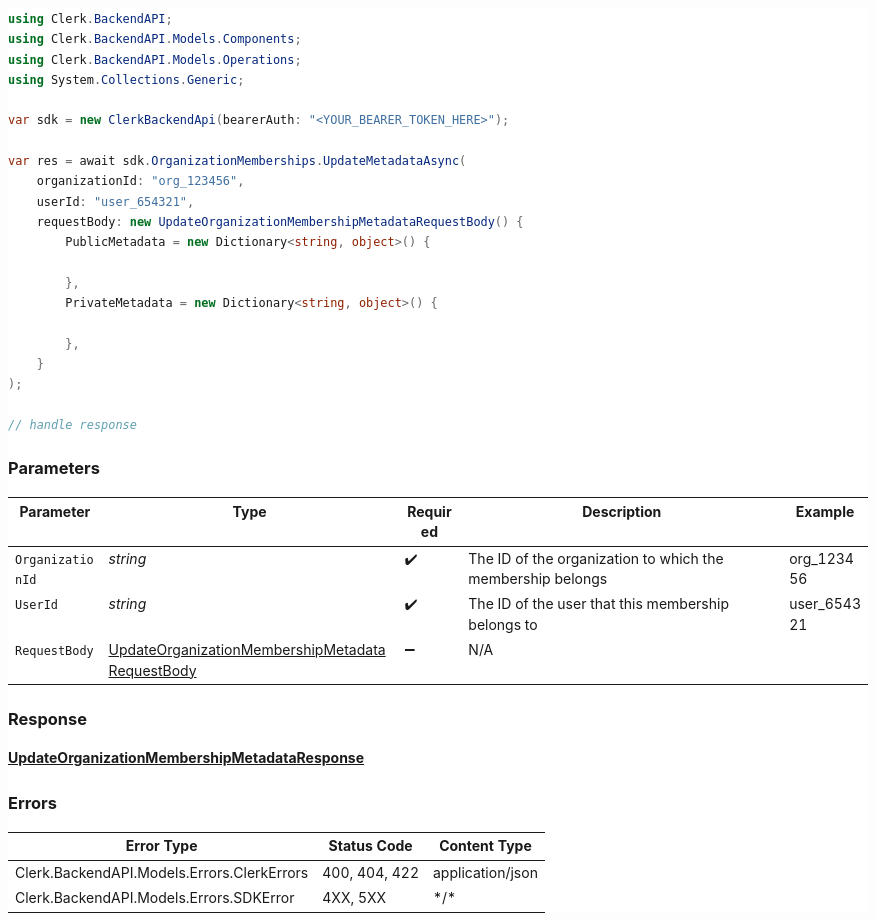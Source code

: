 
```csharp
using Clerk.BackendAPI;
using Clerk.BackendAPI.Models.Components;
using Clerk.BackendAPI.Models.Operations;
using System.Collections.Generic;

var sdk = new ClerkBackendApi(bearerAuth: "<YOUR_BEARER_TOKEN_HERE>");

var res = await sdk.OrganizationMemberships.UpdateMetadataAsync(
    organizationId: "org_123456",
    userId: "user_654321",
    requestBody: new UpdateOrganizationMembershipMetadataRequestBody() {
        PublicMetadata = new Dictionary<string, object>() {

        },
        PrivateMetadata = new Dictionary<string, object>() {

        },
    }
);

// handle response
```

### Parameters

| Parameter                                                                                                                     | Type                                                                                                                          | Required                                                                                                                      | Description                                                                                                                   | Example                                                                                                                       |
| ----------------------------------------------------------------------------------------------------------------------------- | ----------------------------------------------------------------------------------------------------------------------------- | ----------------------------------------------------------------------------------------------------------------------------- | ----------------------------------------------------------------------------------------------------------------------------- | ----------------------------------------------------------------------------------------------------------------------------- |
| `OrganizationId`                                                                                                              | *string*                                                                                                                      | :heavy_check_mark:                                                                                                            | The ID of the organization to which the membership belongs                                                                    | org_123456                                                                                                                    |
| `UserId`                                                                                                                      | *string*                                                                                                                      | :heavy_check_mark:                                                                                                            | The ID of the user that this membership belongs to                                                                            | user_654321                                                                                                                   |
| `RequestBody`                                                                                                                 | [UpdateOrganizationMembershipMetadataRequestBody](../../Models/Operations/UpdateOrganizationMembershipMetadataRequestBody.md) | :heavy_minus_sign:                                                                                                            | N/A                                                                                                                           |                                                                                                                               |

### Response

**[UpdateOrganizationMembershipMetadataResponse](../../Models/Operations/UpdateOrganizationMembershipMetadataResponse.md)**

### Errors

| Error Type                                 | Status Code                                | Content Type                               |
| ------------------------------------------ | ------------------------------------------ | ------------------------------------------ |
| Clerk.BackendAPI.Models.Errors.ClerkErrors | 400, 404, 422                              | application/json                           |
| Clerk.BackendAPI.Models.Errors.SDKError    | 4XX, 5XX                                   | \*/\*                                      |